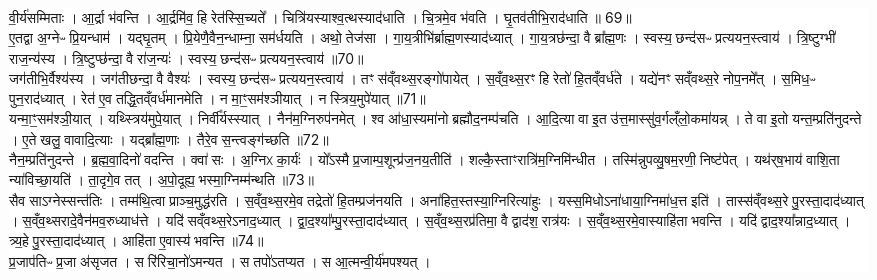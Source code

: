  वी॒र्य॑सम्मिताः ।
 आ॒र्द्रा भ॑वन्ति ।
 आ॒र्द्रमि॑व॒ हि रेत॑स्सि॒च्यते᳚ ।
 चित्रि॑यस्याश्व॒त्थस्याद॑धाति ।
 चि॒त्रमे॒व भ॑वति ।
 घृ॒तव॑तीभि॒राद॑धाति ॥ 69॥  
ए॒तद्वा अ॒ग्नेᳶ प्रि॒यन्धाम॑ ।
 यद्घृ॒तम् ।
 प्रि॒येणै॒वैन॒न्धाम्ना॒ सम॑र्धयति ।
 अथो॒ तेज॑सा ।
 गा॒य॒त्रीभि॑र्ब्राह्म॒णस्याद॑ध्यात् ।
 गा॒य॒त्रछ॑न्दा॒ वै ब्रा᳚ह्म॒णः ।
 स्वस्य॒ छन्द॑सᳶ प्रत्ययन॒स्त्वाय॑ ।
 त्रि॒ष्टुग्भी॑ राज॒न्य॑स्य ।
 त्रि॒ष्टुप्छ॑न्दा॒ वै रा॑ज॒न्यः॑ ।
 स्वस्य॒ छन्द॑सᳶ प्रत्ययन॒स्त्वाय॑ ॥70॥  
जग॑तीभि॒र्वैश्य॑स्य ।
 जग॑तीछन्दा॒ वै वैश्यः॑ ।
 स्वस्य॒ छन्द॑सᳶ प्रत्ययन॒स्त्वाय॑ ।
 तꣳ स॑व्ँवथ्स॒रङ्गो॑पायेत् ।
 स॒व्ँव॒थ्स॒रꣳ हि रेतो॑ हि॒तव्ँवर्ध॑ते ।
 यद्ये॑नꣳ सव्ँवथ्स॒रे नोप॒नमे᳚त् ।
 स॒मिध॒ᳶ पुन॒राद॑ध्यात् ।
 रेत॑ ए॒व तद्धि॒तव्ँवर्ध॑मानमेति ।
 न मा॒ꣳ॒सम॑श्ञीयात् ।
 न स्त्रिय॒मुपे॑यात् ॥71॥  
यन्मा॒ꣳ॒सम॑श्ञी॒यात् ।
 यथ्स्त्रिय॑मुपे॒यात् ।
 निर्वी᳚र्यस्स्यात् ।
 नैन॑म॒ग्निरुप॑नमेत् ।
 श्व आ॑धा॒स्यमा॑नो ब्रह्मौद॒नम्प॑चति ।
 आ॒दि॒त्या वा इ॒त उ॑त्त॒मास्सु॑व॒र्गल्ँलो॒कमा॑यन्न् ।
 ते वा इ॒तो यन्त॒म्प्रति॑नुदन्ते ।
 ए॒ते खलु॒ वावादि॒त्याः ।
 यद्ब्रा᳚ह्म॒णाः ।
 तैरे॒व स॒न्त्वङ्ग॑च्छति ॥72॥  
नैन॒म्प्रति॑नुदन्ते ।
 ब्र॒ह्म॒वा॒दिनो॑ वदन्ति ।
 क्वा॑ सः ।
 अ॒ग्निᳵ का॒र्यः॑ ।
 यो᳚ऽस्मै प्र॒जाम्प॒शून्प्र॑ज॒नय॒तीति॑ ।
 शल्कै॒स्ताꣳरात्रि॑म॒ग्निमि॑न्धीत ।
 तस्मि॑न्नुपव्यु॒षम॒रणी॒ निष्ट॑पेत् ।
 यथ॑र्‌ष॒भाय॑ वाशि॒ता न्या॑विच्छा॒यति॑ ।
 ता॒दृगे॒व तत् ।
 अ॒पो॒दूह्य॒ भस्मा॒ग्निम्म॑न्थति ॥73॥  
सैव साऽग्नेस्सन्त॑तिः ।
 तम्म॑थि॒त्वा प्राञ्च॒मुद्ध॑रति ।
 स॒व्ँव॒थ्स॒रमे॒व तद्रेतो॑ हि॒तम्प्रज॑नयति ।
 अना॑हित॒स्तस्या॒ग्निरित्या॑हुः ।
 यस्स॒मिधोऽना॑धाया॒ग्निमा॑ध॒त्त इति॑ ।
 तास्स॑व्ँवथ्स॒रे पु॒रस्ता॒दाद॑ध्यात् ।
 स॒व्ँव॒थ्सरादे॒वैन॑मव॒रुध्याध॑त्ते ।
 यदि॑ सव्ँवथ्स॒रेऽनाद॒ध्यात् ।
 द्वा॒द॒श्या᳚म्पु॒रस्ता॒दाद॑ध्यात् ।
 स॒व्ँव॒थ्स॒रप्र॑तिमा॒ वै द्वाद॑श॒ रात्र॑यः ।
 स॒व्ँव॒थ्स॒रमे॒वास्याहि॑ता भवन्ति ।
 यदि॑ द्वाद॒श्या᳚न्नाद॒ध्यात् ।
 त्र्य॒हे पु॒रस्ता॒दाद॑ध्यात् ।
 आहि॑ता ए॒वास्य॑ भवन्ति ॥74॥  
प्र॒जाप॑तिᳶ प्र॒जा अ॑सृजत ।
 स रि॑रिचा॒नो॑ऽमन्यत ।
 स तपो॑ऽतप्यत ।
 स आ॒त्मन्वी॒र्य॑मपश्यत् ।
